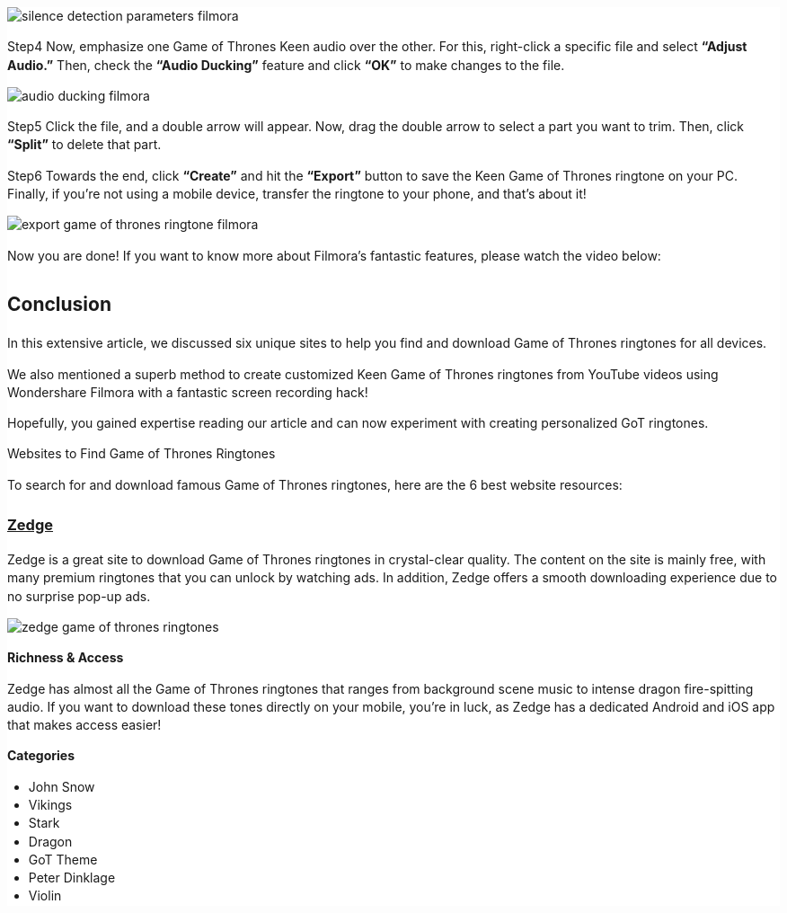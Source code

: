 ![silence detection parameters filmora](https://images.wondershare.com/filmora/article-images/2023/03/silence-detection-parameters-filmora.PNG)

Step4 Now, emphasize one Game of Thrones Keen audio over the other. For this, right-click a specific file and select **“Adjust Audio.”** Then, check the **“Audio Ducking”** feature and click **“OK”** to make changes to the file.

![audio ducking filmora](https://images.wondershare.com/filmora/article-images/2023/03/audio-ducking-filmora.png)

Step5 Click the file, and a double arrow will appear. Now, drag the double arrow to select a part you want to trim. Then, click **“Split”** to delete that part.

Step6 Towards the end, click **“Create”** and hit the **“Export”** button to save the Keen Game of Thrones ringtone on your PC. Finally, if you’re not using a mobile device, transfer the ringtone to your phone, and that’s about it!

![export game of thrones ringtone filmora](https://images.wondershare.com/filmora/article-images/2023/03/export-funny-ringtone-filmora.PNG)

Now you are done! If you want to know more about Filmora’s fantastic features, please watch the video below:

## Conclusion

In this extensive article, we discussed six unique sites to help you find and download Game of Thrones ringtones for all devices.

We also mentioned a superb method to create customized Keen Game of Thrones ringtones from YouTube videos using Wondershare Filmora with a fantastic screen recording hack!

Hopefully, you gained expertise reading our article and can now experiment with creating personalized GoT ringtones.

Websites to Find Game of Thrones Ringtones

To search for and download famous Game of Thrones ringtones, here are the 6 best website resources:

### [Zedge](https://www.zedge.net/find/ringtones/game%20of%20thrones)

Zedge is a great site to download Game of Thrones ringtones in crystal-clear quality. The content on the site is mainly free, with many premium ringtones that you can unlock by watching ads. In addition, Zedge offers a smooth downloading experience due to no surprise pop-up ads.

![zedge game of thrones ringtones](https://images.wondershare.com/filmora/article-images/2023/03/zedge-game-of-thrones-ringtones.PNG)

**Richness & Access**

Zedge has almost all the Game of Thrones ringtones that ranges from background scene music to intense dragon fire-spitting audio. If you want to download these tones directly on your mobile, you’re in luck, as Zedge has a dedicated Android and iOS app that makes access easier!

**Categories**

* John Snow
* Vikings
* Stark
* Dragon
* GoT Theme
* Peter Dinklage
* Violin
